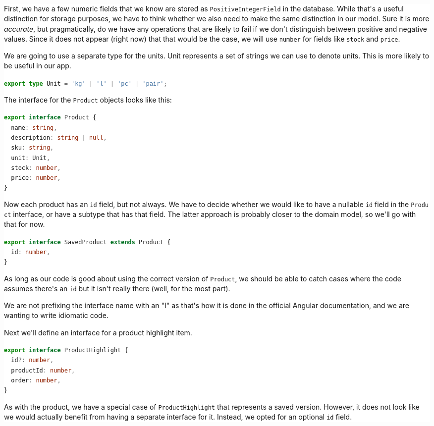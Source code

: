 First, we have a few numeric fields that we know are stored as
`PositiveIntegerField` in the database. While that's a useful distinction for
storage purposes, we have to think whether we also need to make the same
distinction in our model. Sure it is more *accurate*, but pragmatically, do we
have any operations that are likely to fail if we don't distinguish between
positive and negative values. Since it does not appear (right now)
that that would be the case, we will use `number` for fields like `stock`
and `price`.

We are going to use a separate type for the units. Unit represents a set of
strings we can use to denote units. This is more likely to be useful in our app.

```typescript
export type Unit = 'kg' | 'l' | 'pc' | 'pair';
```

The interface for the `Product` objects looks like this:

```typescript
export interface Product {
  name: string,
  description: string | null,
  sku: string,
  unit: Unit,
  stock: number,
  price: number,
}
```

Now each product has an `id` field, but not always. We have to decide whether we
would like to have a nullable `id` field in the `Product`
interface, or have a subtype that has that field. The latter approach is
probably closer to the domain model, so we'll go with that for now.

```typescript
export interface SavedProduct extends Product {
  id: number,
}
```

As long as our code is good about using the correct version of `Product`, we
should be able to catch cases where the code assumes there's an `id` but it
isn't really there (well, for the most part).

We are not prefixing the interface name with an "I" as that's how it is done in
the official Angular documentation, and we are wanting to write idiomatic code.

Next we'll define an interface for a product highlight item.

```typescript
export interface ProductHighlight {
  id?: number,
  productId: number,
  order: number,
}
```

As with the product, we have a special case of `ProductHighlight` that
represents a saved version. However, it does not look like we would actually
benefit from having a separate interface for it. Instead, we opted for an
optional `id` field.
